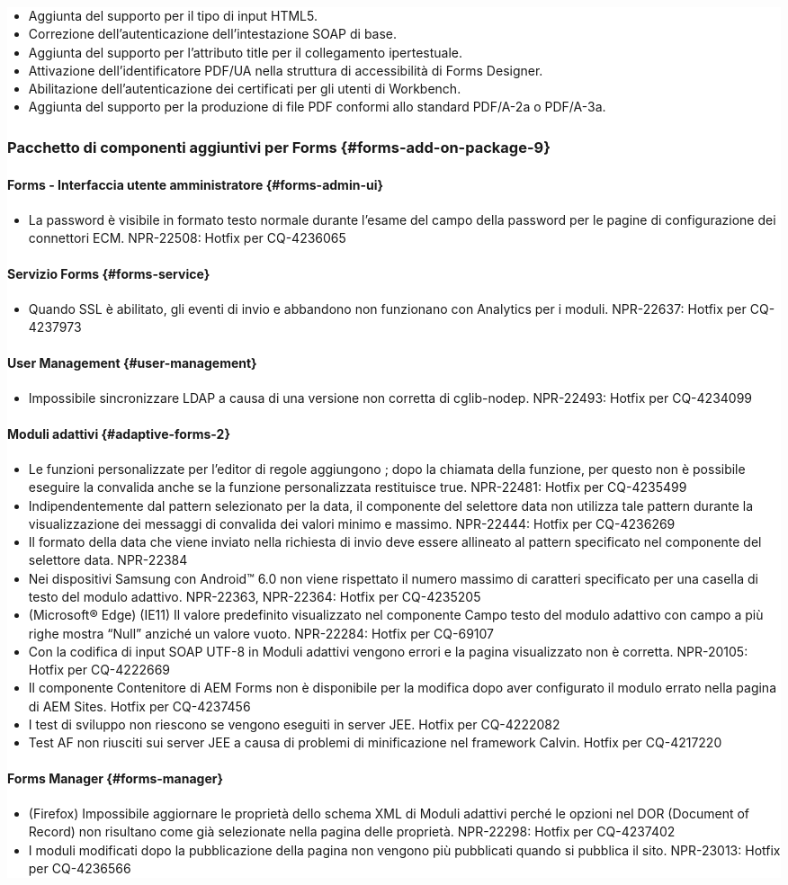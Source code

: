 * Aggiunta del supporto per il tipo di input HTML5.
* Correzione dell’autenticazione dell’intestazione SOAP di base.
* Aggiunta del supporto per l’attributo title per il collegamento ipertestuale.
* Attivazione dell’identificatore PDF/UA nella struttura di accessibilità di Forms Designer.
* Abilitazione dell’autenticazione dei certificati per gli utenti di Workbench.
* Aggiunta del supporto per la produzione di file PDF conformi allo standard PDF/A-2a o PDF/A-3a.

### Pacchetto di componenti aggiuntivi per Forms {#forms-add-on-package-9}

#### Forms - Interfaccia utente amministratore {#forms-admin-ui}

* La password è visibile in formato testo normale durante l’esame del campo della password per le pagine di configurazione dei connettori ECM. NPR-22508: Hotfix per CQ-4236065

#### Servizio Forms {#forms-service}

* Quando SSL è abilitato, gli eventi di invio e abbandono non funzionano con Analytics per i moduli. NPR-22637: Hotfix per CQ-4237973

#### User Management {#user-management}

* Impossibile sincronizzare LDAP a causa di una versione non corretta di cglib-nodep. NPR-22493: Hotfix per CQ-4234099

#### Moduli adattivi {#adaptive-forms-2}

* Le funzioni personalizzate per l’editor di regole aggiungono ; dopo la chiamata della funzione, per questo non è possibile eseguire la convalida anche se la funzione personalizzata restituisce true. NPR-22481: Hotfix per CQ-4235499
* Indipendentemente dal pattern selezionato per la data, il componente del selettore data non utilizza tale pattern durante la visualizzazione dei messaggi di convalida dei valori minimo e massimo. NPR-22444: Hotfix per CQ-4236269
* Il formato della data che viene inviato nella richiesta di invio deve essere allineato al pattern specificato nel componente del selettore data. NPR-22384
* Nei dispositivi Samsung con Android™ 6.0 non viene rispettato il numero massimo di caratteri specificato per una casella di testo del modulo adattivo. NPR-22363, NPR-22364: Hotfix per CQ-4235205
* (Microsoft® Edge) (IE11) Il valore predefinito visualizzato nel componente Campo testo del modulo adattivo con campo a più righe mostra “Null” anziché un valore vuoto. NPR-22284: Hotfix per CQ-69107
* Con la codifica di input SOAP UTF-8 in Moduli adattivi vengono errori e la pagina visualizzato non è corretta. NPR-20105: Hotfix per CQ-4222669
* Il componente Contenitore di AEM Forms non è disponibile per la modifica dopo aver configurato il modulo errato nella pagina di AEM Sites. Hotfix per CQ-4237456
* I test di sviluppo non riescono se vengono eseguiti in server JEE. Hotfix per CQ-4222082
* Test AF non riusciti sui server JEE a causa di problemi di minificazione nel framework Calvin. Hotfix per CQ-4217220

#### Forms Manager {#forms-manager}

* (Firefox) Impossibile aggiornare le proprietà dello schema XML di Moduli adattivi perché le opzioni nel DOR (Document of Record) non risultano come già selezionate nella pagina delle proprietà. NPR-22298: Hotfix per CQ-4237402
* I moduli modificati dopo la pubblicazione della pagina non vengono più pubblicati quando si pubblica il sito. NPR-23013: Hotfix per CQ-4236566
